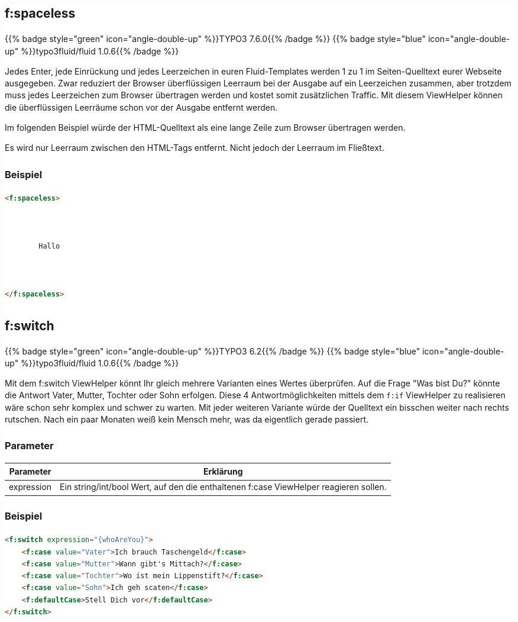 ## f:spaceless

{{% badge style="green" icon="angle-double-up" %}}TYPO3 7.6.0{{% /badge %}}
{{% badge style="blue" icon="angle-double-up" %}}typo3fluid/fluid 1.0.6{{% /badge %}}

Jedes Enter, jede Einrückung und jedes Leerzeichen in euren Fluid-Templates werden 1 zu 1 im Seiten-Quelltext eurer Webseite ausgegeben. Zwar reduziert der Browser überflüssigen Leerraum bei der Ausgabe auf ein Leerzeichen zusammen, aber trotzdem muss jedes Leerzeichen zum Browser übertragen werden und kostet somit zusätzlichen Traffic. Mit diesem ViewHelper können die überflüssigen Leerräume schon vor der Ausgabe entfernt werden.

Im folgenden Beispiel würde der HTML-Quelltext als eine lange Zeile zum Browser übertragen werden.

Es wird nur Leerraum zwischen den HTML-Tags entfernt. Nicht jedoch der Leerraum im Fließtext.

### Beispiel

```html
<f:spaceless>



        Hallo



</f:spaceless>
```

## f:switch

{{% badge style="green" icon="angle-double-up" %}}TYPO3 6.2{{% /badge %}}
{{% badge style="blue" icon="angle-double-up" %}}typo3fluid/fluid 1.0.6{{% /badge %}}

Mit dem f:switch ViewHelper könnt Ihr gleich mehrere Varianten eines Wertes überprüfen. Auf die Frage "Was bist Du?" könnte die Antwort Vater, Mutter, Tochter oder Sohn erfolgen. Diese 4 Antwortmöglichkeiten mittels dem `f:if` ViewHelper zu realisieren wäre schon sehr komplex und schwer zu warten. Mit jeder weiteren Variante würde der Quelltext ein bisschen weiter nach rechts rutschen. Nach ein paar Monaten weiß kein Mensch mehr, was da eigentlich gerade passiert.

### Parameter

| Parameter  | Erklärung                                                                             |
|------------|---------------------------------------------------------------------------------------|
| expression | Ein string/int/bool Wert, auf den die enthaltenen f:case ViewHelper reagieren sollen. |

### Beispiel

```html
<f:switch expression="{whoAreYou}">
    <f:case value="Vater">Ich brauch Taschengeld</f:case>
    <f:case value="Mutter">Wann gibt's Mittach?</f:case>
    <f:case value="Tochter">Wo ist mein Lippenstift?</f:case>
    <f:case value="Sohn">Ich geh scaten</f:case>
    <f:defaultCase>Stell Dich vor</f:defaultCase>
</f:switch>
```

